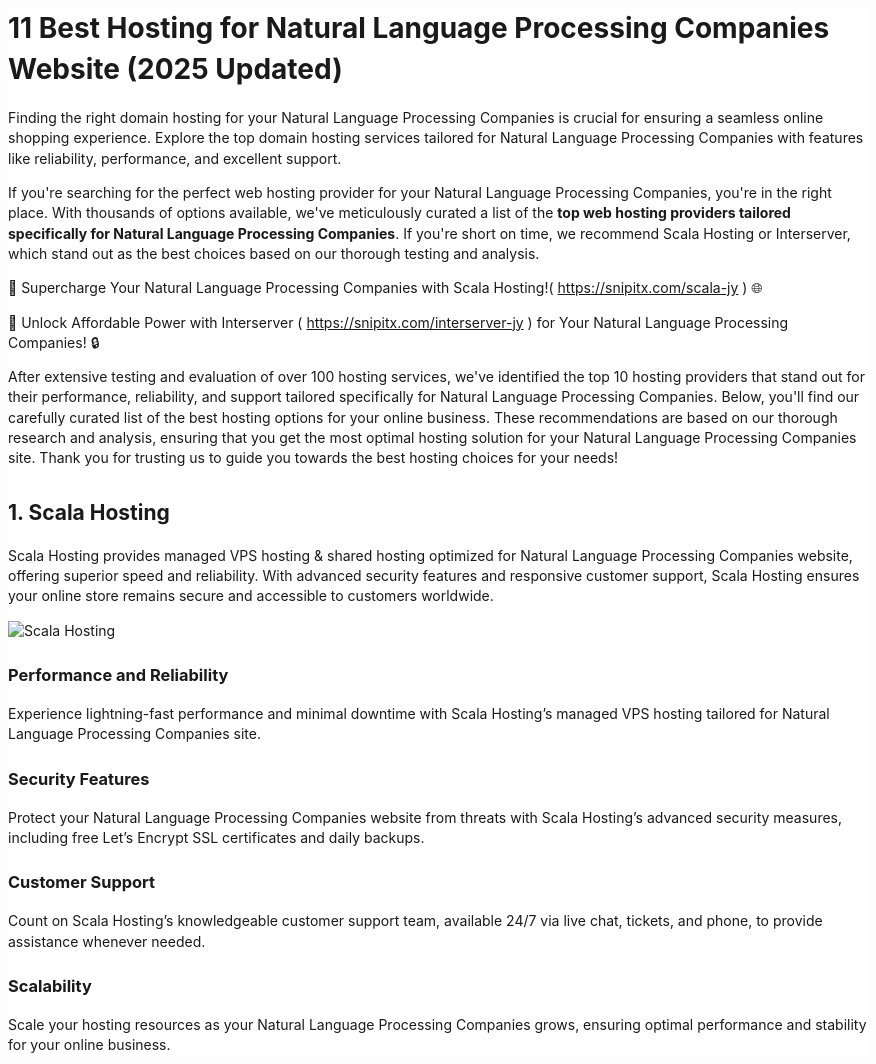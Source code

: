 # 11 Best Hosting for Natural Language Processing Companies Website (2025 Updated)

Finding the right domain hosting for your Natural Language Processing Companies is crucial for ensuring a seamless online shopping experience. Explore the top domain hosting services tailored for Natural Language Processing Companies with features like reliability, performance, and excellent support.

If you're searching for the perfect web hosting provider for your Natural Language Processing Companies, you're in the right place. With thousands of options available, we've meticulously curated a list of the **top web hosting providers tailored specifically for Natural Language Processing Companies**. If you're short on time, we recommend Scala Hosting or Interserver, which stand out as the best choices based on our thorough testing and analysis.

🚀 Supercharge Your Natural Language Processing Companies with Scala Hosting!( https://snipitx.com/scala-jy ) 🌐 

💸 Unlock Affordable Power with Interserver ( https://snipitx.com/interserver-jy ) for Your Natural Language Processing Companies! 🔒

After extensive testing and evaluation of over 100 hosting services, we've identified the top 10 hosting providers that stand out for their performance, reliability, and support tailored specifically for Natural Language Processing Companies. Below, you'll find our carefully curated list of the best hosting options for your online business. These recommendations are based on our thorough research and analysis, ensuring that you get the most optimal hosting solution for your Natural Language Processing Companies site. Thank you for trusting us to guide you towards the best hosting choices for your needs!

## 1. Scala Hosting

Scala Hosting provides managed VPS hosting & shared hosting optimized for Natural Language Processing Companies website, offering superior speed and reliability. With advanced security features and responsive customer support, Scala Hosting ensures your online store remains secure and accessible to customers worldwide.

![Scala Hosting](https://i.imgur.com/uJ5JIK3.png "Scala Web Hosting")

### Performance and Reliability
Experience lightning-fast performance and minimal downtime with Scala Hosting’s managed VPS hosting tailored for Natural Language Processing Companies site.

### Security Features
Protect your Natural Language Processing Companies website from threats with Scala Hosting’s advanced security measures, including free Let’s Encrypt SSL certificates and daily backups.

### Customer Support
Count on Scala Hosting’s knowledgeable customer support team, available 24/7 via live chat, tickets, and phone, to provide assistance whenever needed.

### Scalability
Scale your hosting resources as your Natural Language Processing Companies grows, ensuring optimal performance and stability for your online business.
